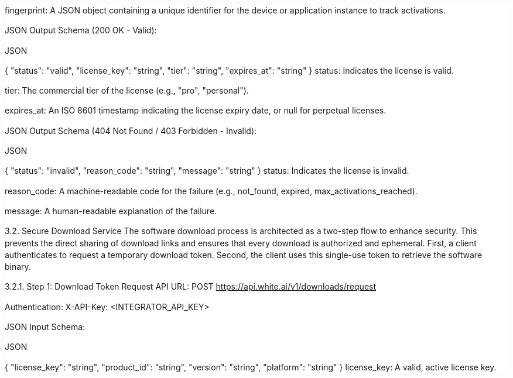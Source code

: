 fingerprint: A JSON object containing a unique identifier for the device or application instance to track activations.

JSON Output Schema (200 OK - Valid):

JSON

{
  "status": "valid",
  "license_key": "string",
  "tier": "string",
  "expires_at": "string"
}
status: Indicates the license is valid.

tier: The commercial tier of the license (e.g., "pro", "personal").

expires_at: An ISO 8601 timestamp indicating the license expiry date, or null for perpetual licenses.

JSON Output Schema (404 Not Found / 403 Forbidden - Invalid):

JSON

{
  "status": "invalid",
  "reason_code": "string",
  "message": "string"
}
status: Indicates the license is invalid.

reason_code: A machine-readable code for the failure (e.g., not_found, expired, max_activations_reached).

message: A human-readable explanation of the failure.

3.2. Secure Download Service
The software download process is architected as a two-step flow to enhance security. This prevents the direct sharing of download links and ensures that every download is authorized and ephemeral. First, a client authenticates to request a temporary download token. Second, the client uses this single-use token to retrieve the software binary.   

3.2.1. Step 1: Download Token Request API
URL: POST https://api.white.ai/v1/downloads/request

Authentication: X-API-Key: <INTEGRATOR_API_KEY>

JSON Input Schema:

JSON

{
  "license_key": "string",
  "product_id": "string",
  "version": "string",
  "platform": "string"
}
license_key: A valid, active license key.
